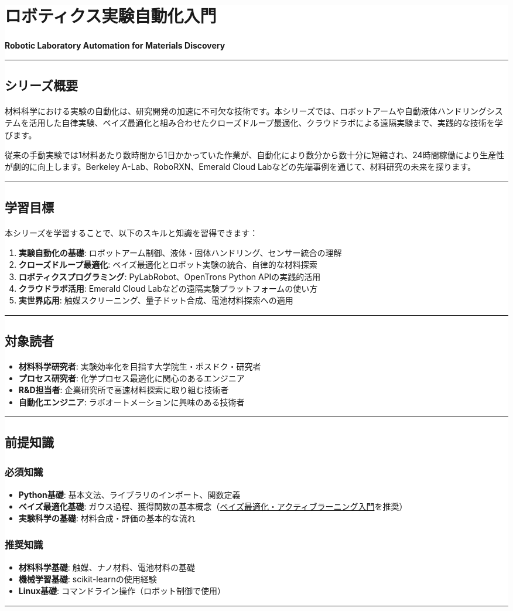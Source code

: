 # ロボティクス実験自動化入門

**Robotic Laboratory Automation for Materials Discovery**

---

## シリーズ概要

材料科学における実験の自動化は、研究開発の加速に不可欠な技術です。本シリーズでは、ロボットアームや自動液体ハンドリングシステムを活用した自律実験、ベイズ最適化と組み合わせたクローズドループ最適化、クラウドラボによる遠隔実験まで、実践的な技術を学びます。

従来の手動実験では1材料あたり数時間から1日かかっていた作業が、自動化により数分から数十分に短縮され、24時間稼働により生産性が劇的に向上します。Berkeley A-Lab、RoboRXN、Emerald Cloud Labなどの先端事例を通じて、材料研究の未来を探ります。

---

## 学習目標

本シリーズを学習することで、以下のスキルと知識を習得できます：

1. **実験自動化の基礎**: ロボットアーム制御、液体・固体ハンドリング、センサー統合の理解
2. **クローズドループ最適化**: ベイズ最適化とロボット実験の統合、自律的な材料探索
3. **ロボティクスプログラミング**: PyLabRobot、OpenTrons Python APIの実践的活用
4. **クラウドラボ活用**: Emerald Cloud Labなどの遠隔実験プラットフォームの使い方
5. **実世界応用**: 触媒スクリーニング、量子ドット合成、電池材料探索への適用

---

## 対象読者

- **材料科学研究者**: 実験効率化を目指す大学院生・ポスドク・研究者
- **プロセス研究者**: 化学プロセス最適化に関心のあるエンジニア
- **R&D担当者**: 企業研究所で高速材料探索に取り組む技術者
- **自動化エンジニア**: ラボオートメーションに興味のある技術者

---

## 前提知識

### 必須知識
- **Python基礎**: 基本文法、ライブラリのインポート、関数定義
- **ベイズ最適化基礎**: ガウス過程、獲得関数の基本概念（[ベイズ最適化・アクティブラーニング入門](../bayesian-optimization/)を推奨）
- **実験科学の基礎**: 材料合成・評価の基本的な流れ

### 推奨知識
- **材料科学基礎**: 触媒、ナノ材料、電池材料の基礎
- **機械学習基礎**: scikit-learnの使用経験
- **Linux基礎**: コマンドライン操作（ロボット制御で使用）

---
